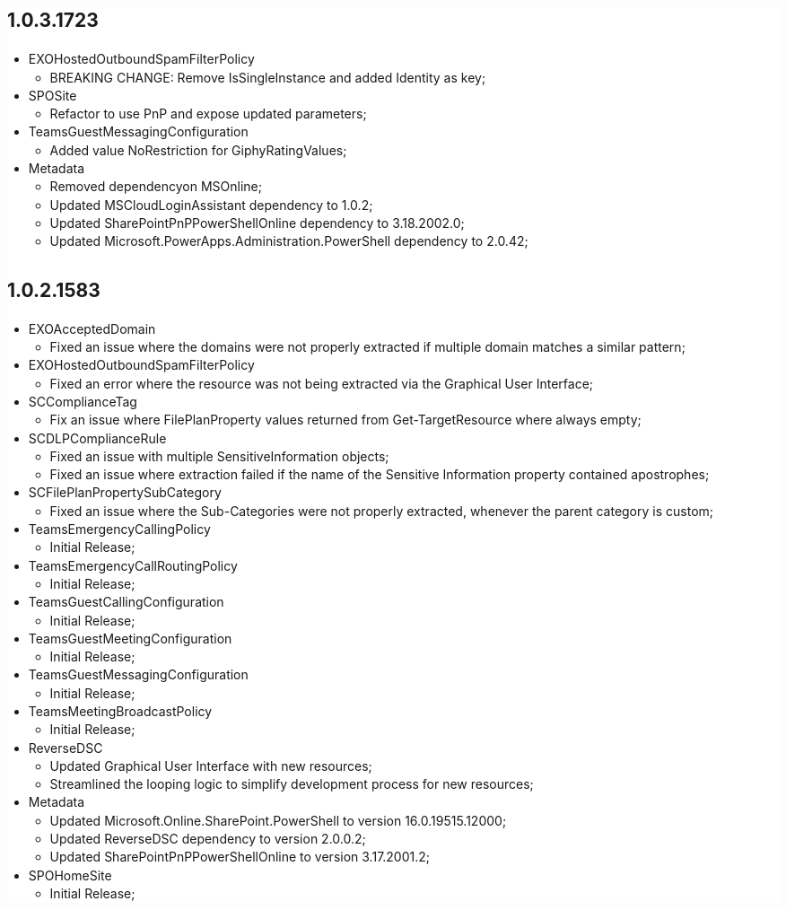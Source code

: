 ## 1.0.3.1723

- EXOHostedOutboundSpamFilterPolicy
  - BREAKING CHANGE: Remove IsSingleInstance and added
    Identity as key;
- SPOSite
  - Refactor to use PnP and expose updated parameters;
- TeamsGuestMessagingConfiguration
  - Added value NoRestriction for GiphyRatingValues;
- Metadata
  - Removed dependencyon MSOnline;
  - Updated MSCloudLoginAssistant dependency to 1.0.2;
  - Updated SharePointPnPPowerShellOnline dependency to 3.18.2002.0;
  - Updated Microsoft.PowerApps.Administration.PowerShell
    dependency to 2.0.42;

## 1.0.2.1583

- EXOAcceptedDomain
  - Fixed an issue where the domains were not properly extracted
    if multiple domain matches a similar pattern;
- EXOHostedOutboundSpamFilterPolicy
  - Fixed an error where the resource was not being extracted via
    the Graphical User Interface;
- SCComplianceTag
  - Fix an issue where FilePlanProperty values returned
    from Get-TargetResource where always empty;
- SCDLPComplianceRule
  - Fixed an issue with multiple SensitiveInformation objects;
  - Fixed an issue where extraction failed if the name of the
    Sensitive Information property contained apostrophes;
- SCFilePlanPropertySubCategory
  - Fixed an issue where the Sub-Categories were not properly extracted,
    whenever the parent category is custom;
- TeamsEmergencyCallingPolicy
  - Initial Release;
- TeamsEmergencyCallRoutingPolicy
  - Initial Release;
- TeamsGuestCallingConfiguration
  - Initial Release;
- TeamsGuestMeetingConfiguration
  - Initial Release;
- TeamsGuestMessagingConfiguration
  - Initial Release;
- TeamsMeetingBroadcastPolicy
  - Initial Release;
- ReverseDSC
  - Updated Graphical User Interface with new resources;
  - Streamlined the looping logic to simplify development process
    for new resources;
- Metadata
  - Updated Microsoft.Online.SharePoint.PowerShell to version
    16.0.19515.12000;
  - Updated ReverseDSC dependency to version 2.0.0.2;
  - Updated SharePointPnPPowerShellOnline to version 3.17.2001.2;
- SPOHomeSite
  - Initial Release;

